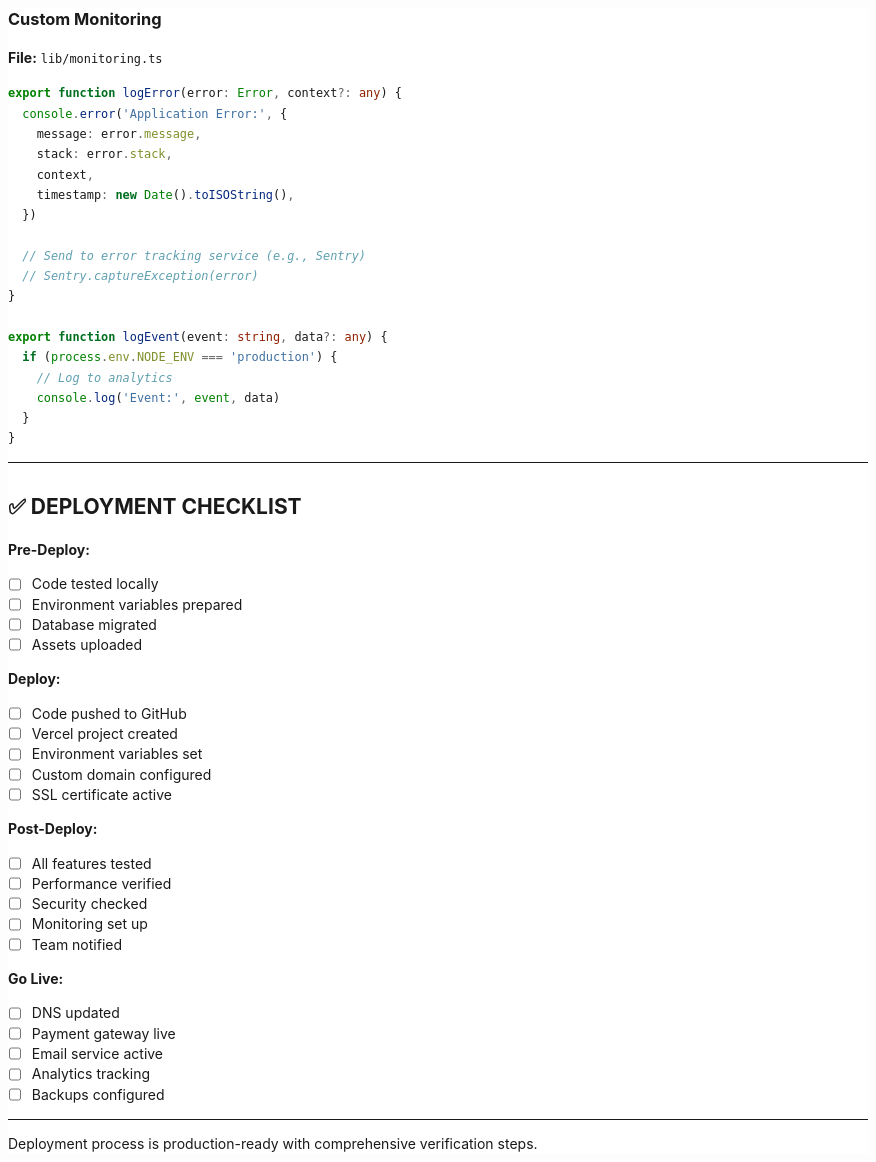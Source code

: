 ### Custom Monitoring

**File:** `lib/monitoring.ts`

```typescript
export function logError(error: Error, context?: any) {
  console.error('Application Error:', {
    message: error.message,
    stack: error.stack,
    context,
    timestamp: new Date().toISOString(),
  })

  // Send to error tracking service (e.g., Sentry)
  // Sentry.captureException(error)
}

export function logEvent(event: string, data?: any) {
  if (process.env.NODE_ENV === 'production') {
    // Log to analytics
    console.log('Event:', event, data)
  }
}
```

---

## ✅ DEPLOYMENT CHECKLIST

**Pre-Deploy:**
- [ ] Code tested locally
- [ ] Environment variables prepared
- [ ] Database migrated
- [ ] Assets uploaded

**Deploy:**
- [ ] Code pushed to GitHub
- [ ] Vercel project created
- [ ] Environment variables set
- [ ] Custom domain configured
- [ ] SSL certificate active

**Post-Deploy:**
- [ ] All features tested
- [ ] Performance verified
- [ ] Security checked
- [ ] Monitoring set up
- [ ] Team notified

**Go Live:**
- [ ] DNS updated
- [ ] Payment gateway live
- [ ] Email service active
- [ ] Analytics tracking
- [ ] Backups configured

---

Deployment process is production-ready with comprehensive verification steps.
